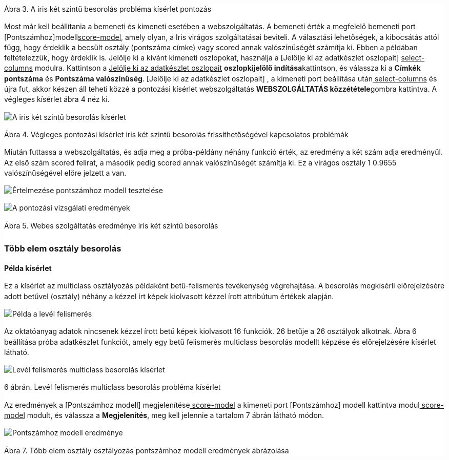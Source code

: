 Ábra 3. A iris két szintű besorolás probléma kísérlet pontozás

Most már kell beállítania a bemeneti és kimeneti esetében a webszolgáltatás. A bemeneti érték a megfelelő bemeneti port [Pontszámhoz]modell[score-model], amely olyan, a Iris virágos szolgáltatásai beviteli. A választási lehetőségek, a kibocsátás attól függ, hogy érdeklik a becsült osztály (pontszáma címke) vagy scored annak valószínűségét számítja ki. Ebben a példában feltételezzük, hogy érdeklik is. Jelölje ki a kívánt kimeneti oszlopokat, használja a [Jelölje ki az adatkészlet oszlopait] [ select-columns] modulra. Kattintson a [Jelölje ki az adatkészlet oszlopait][select-columns] **oszlopkijelölő indítása**kattintson, és válassza ki a **Címkék pontszáma** és **Pontszáma valószínűség**. [Jelölje ki az adatkészlet oszlopait] , a kimeneti port beállítása után[ select-columns] és újra fut, akkor készen áll teheti közzé a pontozási kísérlet webszolgáltatás **WEBSZOLGÁLTATÁS közzététele**gombra kattintva. A végleges kísérlet ábra 4 néz ki.

![A iris két szintű besorolás kísérlet](./media/machine-learning-interpret-model-results/4.png)

Ábra 4. Végleges pontozási kísérlet iris két szintű besorolás frissíthetőségével kapcsolatos problémák

Miután futtassa a webszolgáltatás, és adja meg a próba-példány néhány funkció érték, az eredmény a két szám adja eredményül. Az első szám scored felirat, a második pedig scored annak valószínűségét számítja ki. Ez a virágos osztály 1 0.9655 valószínűségével előre jelzett a van.

![Értelmezése pontszámhoz modell tesztelése](./media/machine-learning-interpret-model-results/4_1.png)

![A pontozási vizsgálati eredmények](./media/machine-learning-interpret-model-results/5.png)

Ábra 5. Webes szolgáltatás eredménye iris két szintű besorolás

### <a name="multi-class-classification"></a>Több elem osztály besorolás
**Példa kísérlet**

Ez a kísérlet az multiclass osztályozás példaként betű-felismerés tevékenység végrehajtása. A besorolás megkísérli előrejelzésére adott betűvel (osztály) néhány a kézzel írt képek kiolvasott kézzel írott attribútum értékek alapján.

![Példa a levél felismerés](./media/machine-learning-interpret-model-results/5_1.png)

Az oktatóanyag adatok nincsenek kézzel írott betű képek kiolvasott 16 funkciók. 26 betűje a 26 osztályok alkotnak. Ábra 6 beállítása próba adatkészlet funkciót, amely egy betű felismerés multiclass besorolás modellt képzése és előrejelzésére kísérlet látható.

![Levél felismerés multiclass besorolás kísérlet](./media/machine-learning-interpret-model-results/6.png)

6 ábrán. Levél felismerés multiclass besorolás probléma kísérlet

Az eredmények a [Pontszámhoz modell] megjelenítése[ score-model] a kimeneti port [Pontszámhoz] modell kattintva modul[ score-model] modult, és válassza a **Megjelenítés**, meg kell jelennie a tartalom 7 ábrán látható módon.

![Pontszámhoz modell eredménye](./media/machine-learning-interpret-model-results/7.png)

Ábra 7. Több elem osztály osztályozás pontszámhoz modell eredmények ábrázolása


[assign-to-clusters]: https://msdn.microsoft.com/library/azure/eed3ee76-e8aa-46e6-907c-9ca767f5c114/
[execute-r-script]: https://msdn.microsoft.com/library/azure/30806023-392b-42e0-94d6-6b775a6e0fd5/
[select-columns]: https://msdn.microsoft.com/library/azure/1ec722fa-b623-4e26-a44e-a50c6d726223/
[score-matchbox-recommender]: https://msdn.microsoft.com/library/azure/55544522-9a10-44bd-884f-9a91a9cec2cd/
[score-model]: https://msdn.microsoft.com/library/azure/401b4f92-e724-4d5a-be81-d5b0ff9bdb33/
[train-clustering-model]: https://msdn.microsoft.com/library/azure/bb43c744-f7fa-41d0-ae67-74ae75da3ffd/
[train-matchbox-recommender]: https://msdn.microsoft.com/library/azure/fa4aa69d-2f1c-4ba4-ad5f-90ea3a515b4c/